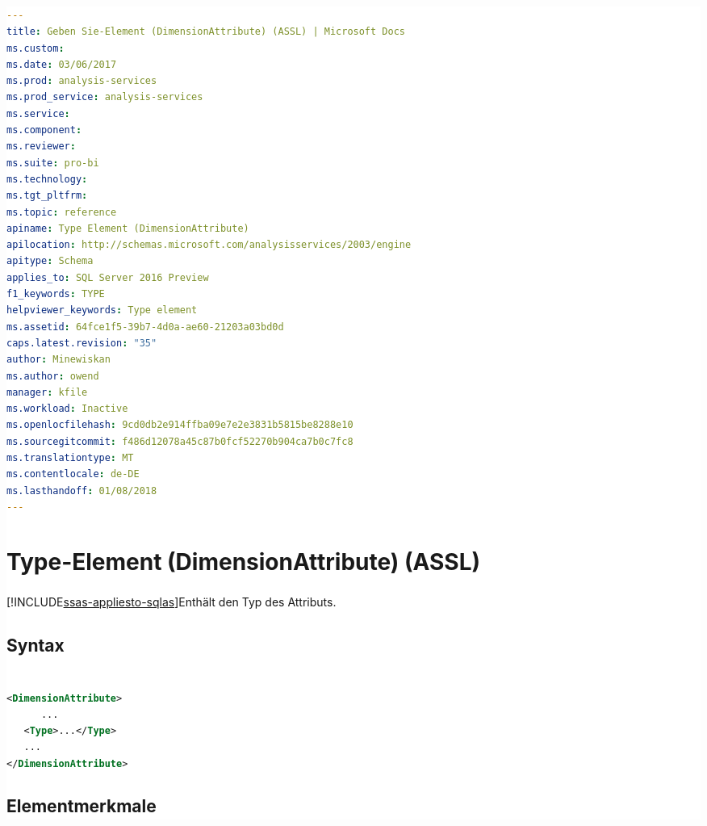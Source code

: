 ```yaml
---
title: Geben Sie-Element (DimensionAttribute) (ASSL) | Microsoft Docs
ms.custom: 
ms.date: 03/06/2017
ms.prod: analysis-services
ms.prod_service: analysis-services
ms.service: 
ms.component: 
ms.reviewer: 
ms.suite: pro-bi
ms.technology: 
ms.tgt_pltfrm: 
ms.topic: reference
apiname: Type Element (DimensionAttribute)
apilocation: http://schemas.microsoft.com/analysisservices/2003/engine
apitype: Schema
applies_to: SQL Server 2016 Preview
f1_keywords: TYPE
helpviewer_keywords: Type element
ms.assetid: 64fce1f5-39b7-4d0a-ae60-21203a03bd0d
caps.latest.revision: "35"
author: Minewiskan
ms.author: owend
manager: kfile
ms.workload: Inactive
ms.openlocfilehash: 9cd0db2e914ffba09e7e2e3831b5815be8288e10
ms.sourcegitcommit: f486d12078a45c87b0fcf52270b904ca7b0c7fc8
ms.translationtype: MT
ms.contentlocale: de-DE
ms.lasthandoff: 01/08/2018
---
```

# <a name="type-element-dimensionattribute-assl"></a>Type-Element (DimensionAttribute) (ASSL)
[!INCLUDE[ssas-appliesto-sqlas](../../../includes/ssas-appliesto-sqlas.md)]Enthält den Typ des Attributs.  
  
## <a name="syntax"></a>Syntax  
  
```xml  
  
<DimensionAttribute>  
      ...  
   <Type>...</Type>  
   ...  
</DimensionAttribute>  
```  
  
## <a name="element-characteristics"></a>Elementmerkmale  
  